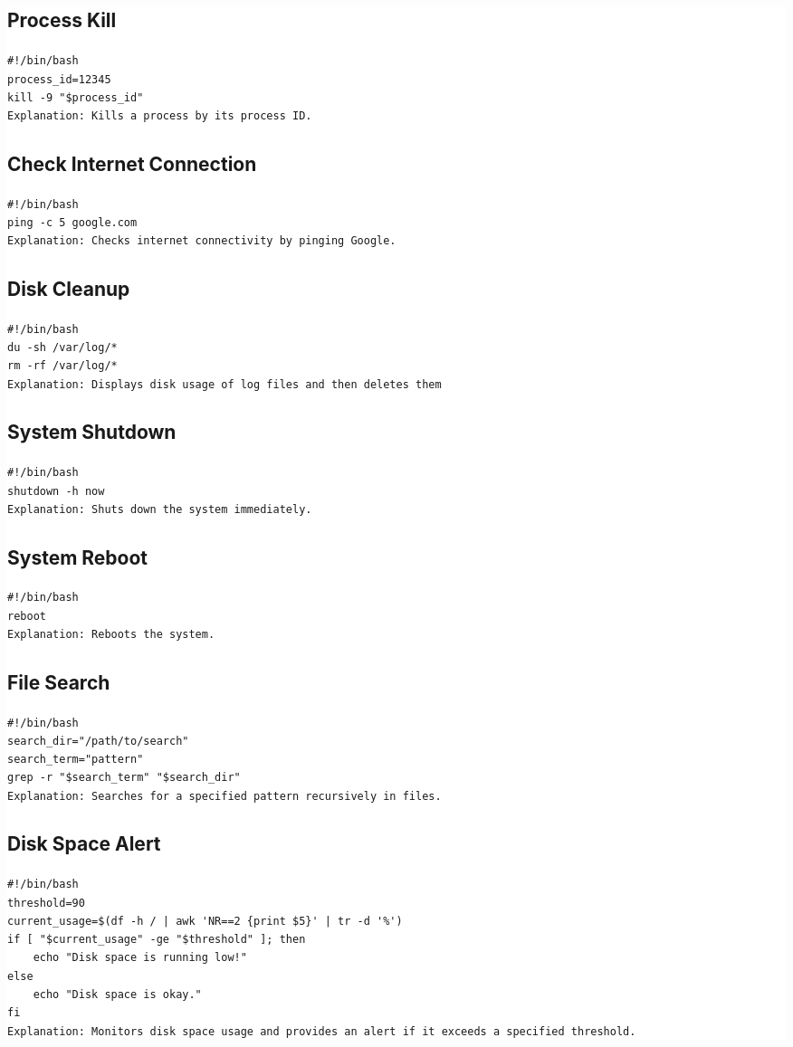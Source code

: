## Process Kill

```
#!/bin/bash
process_id=12345
kill -9 "$process_id"
Explanation: Kills a process by its process ID.
```

## Check Internet Connection
```
#!/bin/bash
ping -c 5 google.com
Explanation: Checks internet connectivity by pinging Google.
```

## Disk Cleanup

```
#!/bin/bash
du -sh /var/log/*
rm -rf /var/log/*
Explanation: Displays disk usage of log files and then deletes them
```

## System Shutdown

```
#!/bin/bash
shutdown -h now
Explanation: Shuts down the system immediately.
```

## System Reboot
```
#!/bin/bash
reboot
Explanation: Reboots the system.
```
## File Search

```
#!/bin/bash
search_dir="/path/to/search"
search_term="pattern"
grep -r "$search_term" "$search_dir"
Explanation: Searches for a specified pattern recursively in files.
```

## Disk Space Alert
```
#!/bin/bash
threshold=90
current_usage=$(df -h / | awk 'NR==2 {print $5}' | tr -d '%')
if [ "$current_usage" -ge "$threshold" ]; then
    echo "Disk space is running low!"
else
    echo "Disk space is okay."
fi
Explanation: Monitors disk space usage and provides an alert if it exceeds a specified threshold.
```

